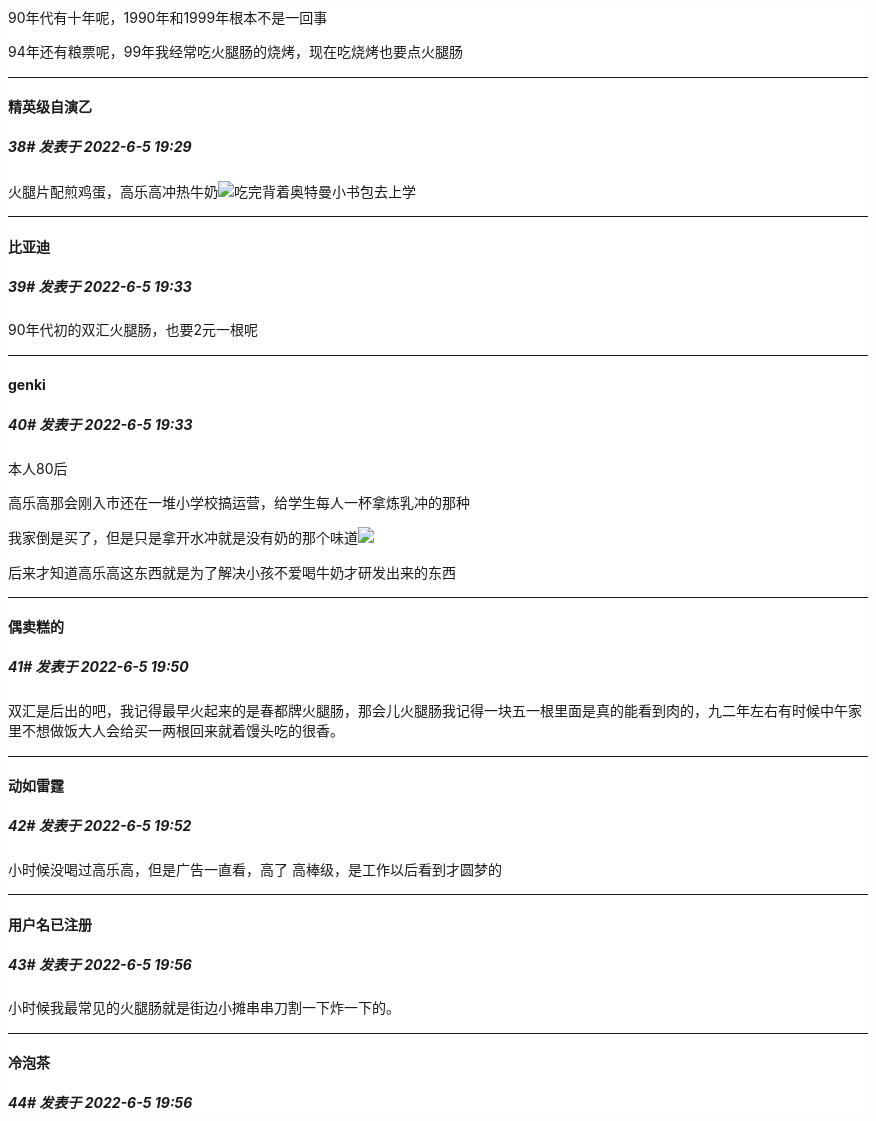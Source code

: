 90年代有十年呢，1990年和1999年根本不是一回事

94年还有粮票呢，99年我经常吃火腿肠的烧烤，现在吃烧烤也要点火腿肠

*****

####  精英级自演乙  
##### 38#       发表于 2022-6-5 19:29

火腿片配煎鸡蛋，高乐高冲热牛奶<img src="https://static.saraba1st.com/image/smiley/face2017/160.png" referrerpolicy="no-referrer">吃完背着奥特曼小书包去上学

*****

####  比亚迪  
##### 39#       发表于 2022-6-5 19:33

90年代初的双汇火腿肠，也要2元一根呢

*****

####  genki  
##### 40#       发表于 2022-6-5 19:33

本人80后

高乐高那会刚入市还在一堆小学校搞运营，给学生每人一杯拿炼乳冲的那种

我家倒是买了，但是只是拿开水冲就是没有奶的那个味道<img src="https://static.saraba1st.com/image/smiley/face2017/066.png" referrerpolicy="no-referrer">

后来才知道高乐高这东西就是为了解决小孩不爱喝牛奶才研发出来的东西

*****

####  偶卖糕的  
##### 41#       发表于 2022-6-5 19:50

双汇是后出的吧，我记得最早火起来的是春都牌火腿肠，那会儿火腿肠我记得一块五一根里面是真的能看到肉的，九二年左右有时候中午家里不想做饭大人会给买一两根回来就着馒头吃的很香。

*****

####  动如雷霆  
##### 42#       发表于 2022-6-5 19:52

小时候没喝过高乐高，但是广告一直看，高了 高棒级，是工作以后看到才圆梦的

*****

####  用户名已注册  
##### 43#       发表于 2022-6-5 19:56

小时候我最常见的火腿肠就是街边小摊串串刀割一下炸一下的。

*****

####  冷泡茶  
##### 44#       发表于 2022-6-5 19:56
